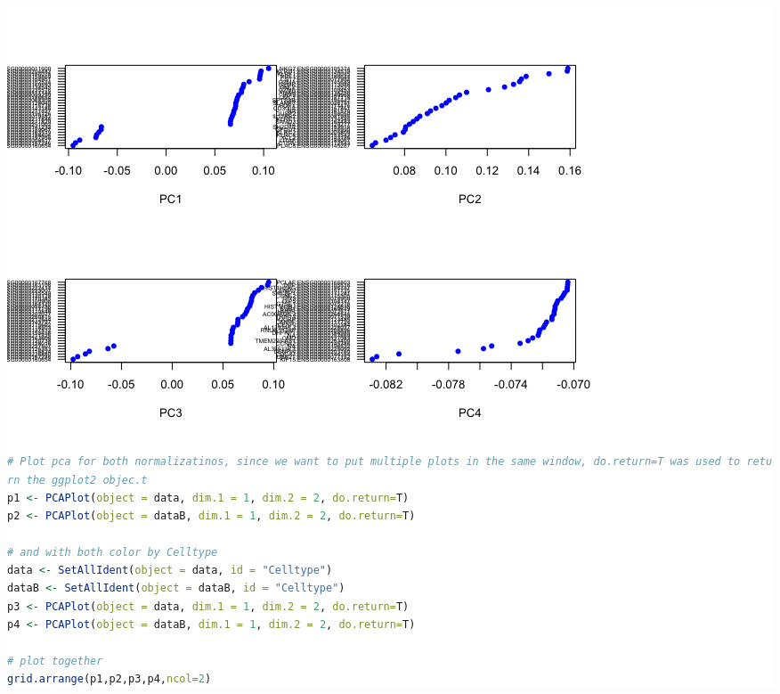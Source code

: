 ![](seurat_analysis_files/figure-markdown_github/unnamed-chunk-5-1.png)

``` r
# Plot pca for both normalizatinos, since we want to put multiple plots in the same window, do.return=T was used to return the ggplot2 objec.t
p1 <- PCAPlot(object = data, dim.1 = 1, dim.2 = 2, do.return=T)
p2 <- PCAPlot(object = dataB, dim.1 = 1, dim.2 = 2, do.return=T)

# and with both color by Celltype
data <- SetAllIdent(object = data, id = "Celltype")
dataB <- SetAllIdent(object = dataB, id = "Celltype")
p3 <- PCAPlot(object = data, dim.1 = 1, dim.2 = 2, do.return=T)
p4 <- PCAPlot(object = dataB, dim.1 = 1, dim.2 = 2, do.return=T)

# plot together
grid.arrange(p1,p2,p3,p4,ncol=2)
```
